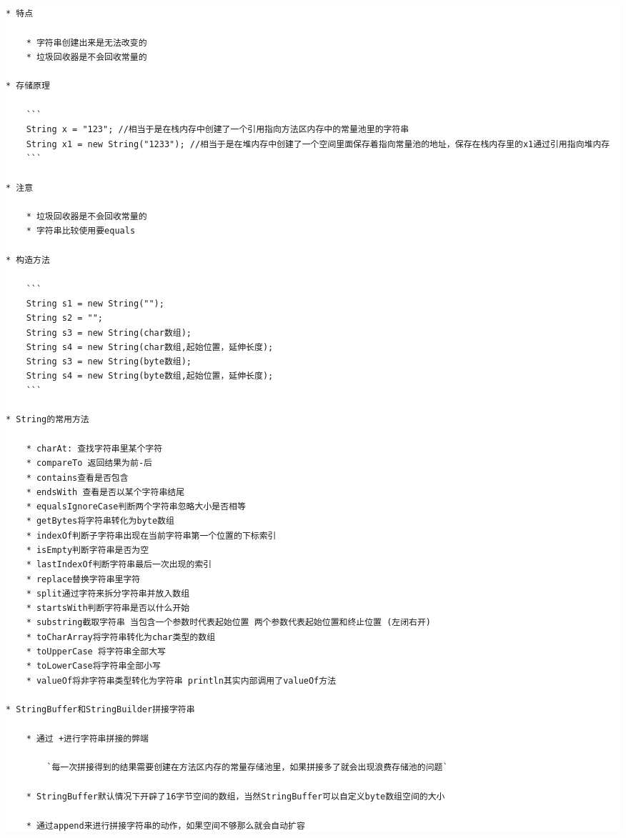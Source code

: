     * 特点

        * 字符串创建出来是无法改变的
        * 垃圾回收器是不会回收常量的

    * 存储原理

        ```
        String x = "123"; //相当于是在栈内存中创建了一个引用指向方法区内存中的常量池里的字符串
        String x1 = new String("1233"); //相当于是在堆内存中创建了一个空间里面保存着指向常量池的地址，保存在栈内存里的x1通过引用指向堆内存
        ```

    * 注意

        * 垃圾回收器是不会回收常量的
        * 字符串比较使用要equals

    * 构造方法

        ```
        String s1 = new String("");
        String s2 = "";
        String s3 = new String(char数组);
        String s4 = new String(char数组,起始位置，延伸长度);
        String s3 = new String(byte数组);
        String s4 = new String(byte数组,起始位置，延伸长度);
        ```

    * String的常用方法

        * charAt: 查找字符串里某个字符
        * compareTo 返回结果为前-后
        * contains查看是否包含
        * endsWith 查看是否以某个字符串结尾
        * equalsIgnoreCase判断两个字符串忽略大小是否相等
        * getBytes将字符串转化为byte数组
        * indexOf判断子字符串出现在当前字符串第一个位置的下标索引
        * isEmpty判断字符串是否为空
        * lastIndexOf判断字符串最后一次出现的索引
        * replace替换字符串里字符
        * split通过字符来拆分字符串并放入数组
        * startsWith判断字符串是否以什么开始
        * substring截取字符串 当包含一个参数时代表起始位置 两个参数代表起始位置和终止位置 (左闭右开)
        * toCharArray将字符串转化为char类型的数组
        * toUpperCase 将字符串全部大写 
        * toLowerCase将字符串全部小写
        * valueOf将非字符串类型转化为字符串 println其实内部调用了valueOf方法

    * StringBuffer和StringBuilder拼接字符串

        * 通过 +进行字符串拼接的弊端

            `每一次拼接得到的结果需要创建在方法区内存的常量存储池里，如果拼接多了就会出现浪费存储池的问题`

        * StringBuffer默认情况下开辟了16字节空间的数组，当然StringBuffer可以自定义byte数组空间的大小

        * 通过append来进行拼接字符串的动作，如果空间不够那么就会自动扩容
